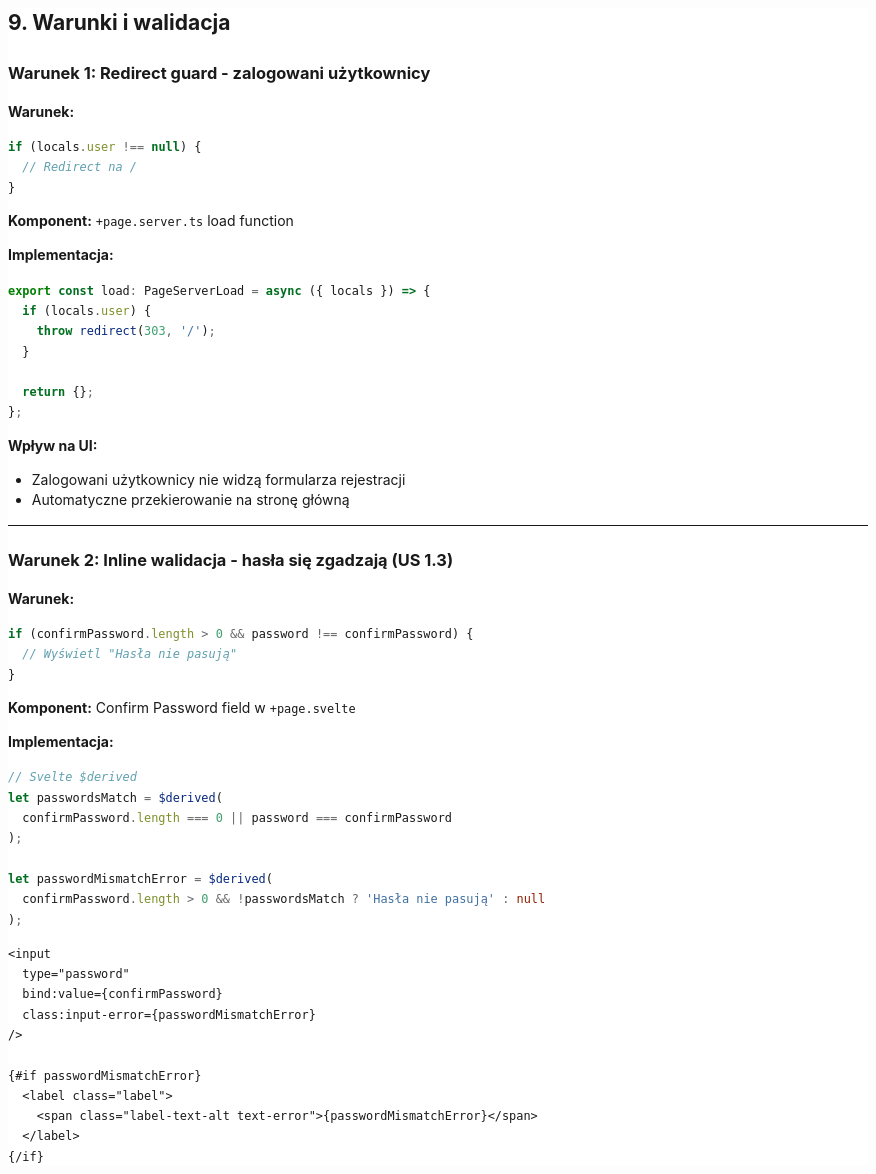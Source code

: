 ## 9. Warunki i walidacja

### Warunek 1: Redirect guard - zalogowani użytkownicy

**Warunek:**
```typescript
if (locals.user !== null) {
  // Redirect na /
}
```

**Komponent:** `+page.server.ts` load function

**Implementacja:**
```typescript
export const load: PageServerLoad = async ({ locals }) => {
  if (locals.user) {
    throw redirect(303, '/');
  }

  return {};
};
```

**Wpływ na UI:**
- Zalogowani użytkownicy nie widzą formularza rejestracji
- Automatyczne przekierowanie na stronę główną

---

### Warunek 2: Inline walidacja - hasła się zgadzają (US 1.3)

**Warunek:**
```typescript
if (confirmPassword.length > 0 && password !== confirmPassword) {
  // Wyświetl "Hasła nie pasują"
}
```

**Komponent:** Confirm Password field w `+page.svelte`

**Implementacja:**
```typescript
// Svelte $derived
let passwordsMatch = $derived(
  confirmPassword.length === 0 || password === confirmPassword
);

let passwordMismatchError = $derived(
  confirmPassword.length > 0 && !passwordsMatch ? 'Hasła nie pasują' : null
);
```

```svelte
<input
  type="password"
  bind:value={confirmPassword}
  class:input-error={passwordMismatchError}
/>

{#if passwordMismatchError}
  <label class="label">
    <span class="label-text-alt text-error">{passwordMismatchError}</span>
  </label>
{/if}
```
